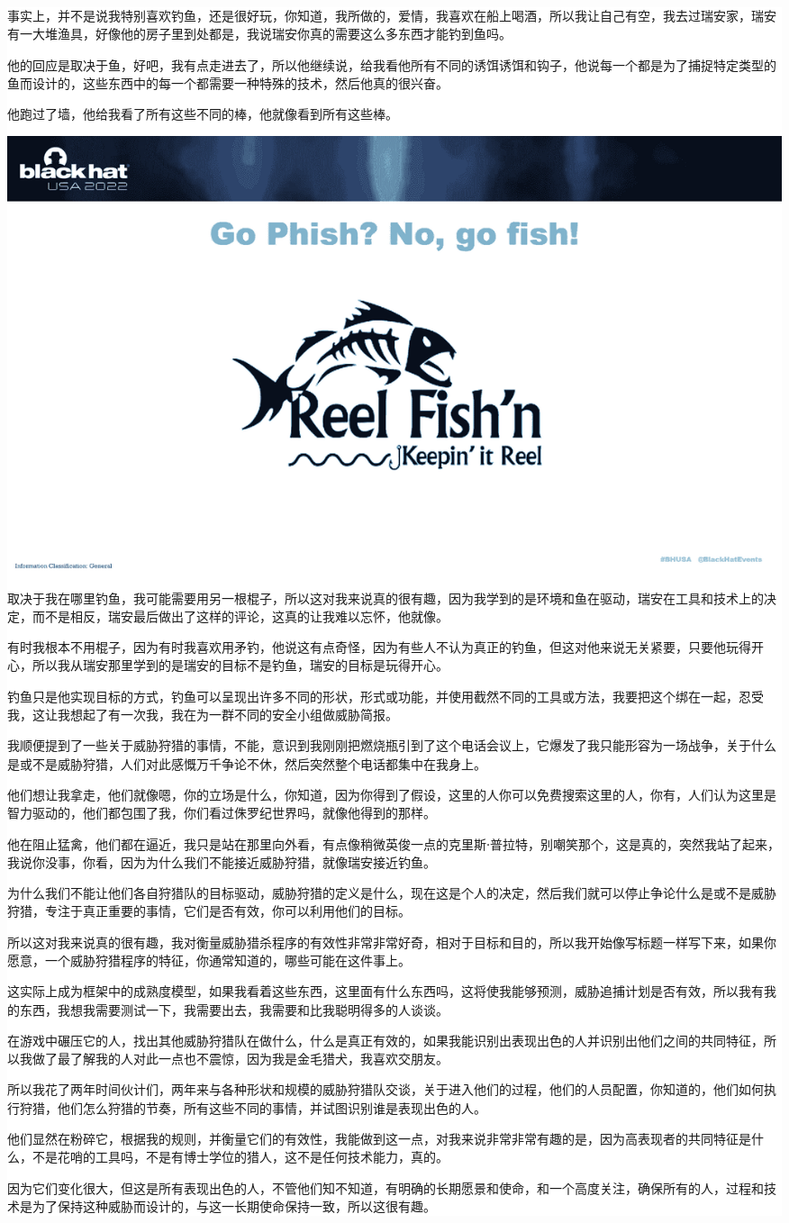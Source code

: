 事实上，并不是说我特别喜欢钓鱼，还是很好玩，你知道，我所做的，爱情，我喜欢在船上喝酒，所以我让自己有空，我去过瑞安家，瑞安有一大堆渔具，好像他的房子里到处都是，我说瑞安你真的需要这么多东西才能钓到鱼吗。

他的回应是取决于鱼，好吧，我有点走进去了，所以他继续说，给我看他所有不同的诱饵诱饵和钩子，他说每一个都是为了捕捉特定类型的鱼而设计的，这些东西中的每一个都需要一种特殊的技术，然后他真的很兴奋。

他跑过了墙，他给我看了所有这些不同的棒，他就像看到所有这些棒。

![](img/250ed20acd7dfdbdda454d0e74b5b2d5_4.png)

取决于我在哪里钓鱼，我可能需要用另一根棍子，所以这对我来说真的很有趣，因为我学到的是环境和鱼在驱动，瑞安在工具和技术上的决定，而不是相反，瑞安最后做出了这样的评论，这真的让我难以忘怀，他就像。

有时我根本不用棍子，因为有时我喜欢用矛钓，他说这有点奇怪，因为有些人不认为真正的钓鱼，但这对他来说无关紧要，只要他玩得开心，所以我从瑞安那里学到的是瑞安的目标不是钓鱼，瑞安的目标是玩得开心。

钓鱼只是他实现目标的方式，钓鱼可以呈现出许多不同的形状，形式或功能，并使用截然不同的工具或方法，我要把这个绑在一起，忍受我，这让我想起了有一次我，我在为一群不同的安全小组做威胁简报。

我顺便提到了一些关于威胁狩猎的事情，不能，意识到我刚刚把燃烧瓶引到了这个电话会议上，它爆发了我只能形容为一场战争，关于什么是或不是威胁狩猎，人们对此感慨万千争论不休，然后突然整个电话都集中在我身上。

他们想让我拿走，他们就像嗯，你的立场是什么，你知道，因为你得到了假设，这里的人你可以免费搜索这里的人，你有，人们认为这里是智力驱动的，他们都包围了我，你们看过侏罗纪世界吗，就像他得到的那样。

他在阻止猛禽，他们都在逼近，我只是站在那里向外看，有点像稍微英俊一点的克里斯·普拉特，别嘲笑那个，这是真的，突然我站了起来，我说你没事，你看，因为为什么我们不能接近威胁狩猎，就像瑞安接近钓鱼。

为什么我们不能让他们各自狩猎队的目标驱动，威胁狩猎的定义是什么，现在这是个人的决定，然后我们就可以停止争论什么是或不是威胁狩猎，专注于真正重要的事情，它们是否有效，你可以利用他们的目标。

所以这对我来说真的很有趣，我对衡量威胁猎杀程序的有效性非常非常好奇，相对于目标和目的，所以我开始像写标题一样写下来，如果你愿意，一个威胁狩猎程序的特征，你通常知道的，哪些可能在这件事上。

这实际上成为框架中的成熟度模型，如果我看着这些东西，这里面有什么东西吗，这将使我能够预测，威胁追捕计划是否有效，所以我有我的东西，我想我需要测试一下，我需要出去，我需要和比我聪明得多的人谈谈。

在游戏中碾压它的人，找出其他威胁狩猎队在做什么，什么是真正有效的，如果我能识别出表现出色的人并识别出他们之间的共同特征，所以我做了最了解我的人对此一点也不震惊，因为我是金毛猎犬，我喜欢交朋友。

所以我花了两年时间伙计们，两年来与各种形状和规模的威胁狩猎队交谈，关于进入他们的过程，他们的人员配置，你知道的，他们如何执行狩猎，他们怎么狩猎的节奏，所有这些不同的事情，并试图识别谁是表现出色的人。

他们显然在粉碎它，根据我的规则，并衡量它们的有效性，我能做到这一点，对我来说非常非常有趣的是，因为高表现者的共同特征是什么，不是花哨的工具吗，不是有博士学位的猎人，这不是任何技术能力，真的。

因为它们变化很大，但这是所有表现出色的人，不管他们知不知道，有明确的长期愿景和使命，和一个高度关注，确保所有的人，过程和技术是为了保持这种威胁而设计的，与这一长期使命保持一致，所以这很有趣。
